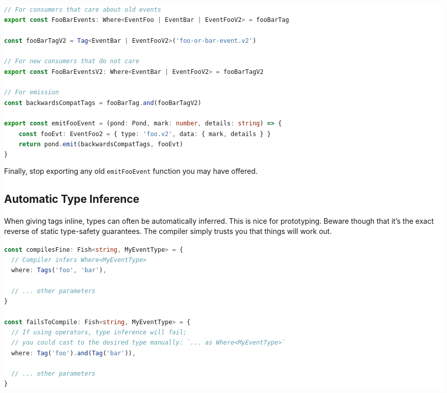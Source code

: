 
```typescript
// For consumers that care about old events
export const FooBarEvents: Where<EventFoo | EventBar | EventFooV2> = fooBarTag

const fooBarTagV2 = Tag<EventBar | EventFooV2>('foo-or-bar-event.v2')

// For new consumers that do not care
export const FooBarEventsV2: Where<EventBar | EventFooV2> = fooBarTagV2

// For emission
const backwardsCompatTags = fooBarTag.and(fooBarTagV2)

export const emitFooEvent = (pond: Pond, mark: number, details: string) => {
    const fooEvt: EventFoo2 = { type: 'foo.v2', data: { mark, details } }
    return pond.emit(backwardsCompatTags, fooEvt)
}

```

Finally, stop exporting any old `emitFooEvent` function you may have offered.

## Automatic Type Inference

When giving tags inline, types can often be automatically inferred. This is nice for
prototyping. Beware though that it’s the exact reverse of static type-safety guarantees. The
compiler simply trusts you that things will work out.

```typescript
const compilesFine: Fish<string, MyEventType> = {
  // Compiler infers Where<MyEventType>
  where: Tags('foo', 'bar'),
  
  // ... other parameters
}

const failsToCompile: Fish<string, MyEventType> = {
  // If using operators, type inference will fail;
  // you could cast to the desired type manually: `... as Where<MyEventType>`
  where: Tag('foo').and(Tag('bar')),
  
  // ... other parameters
}
```
